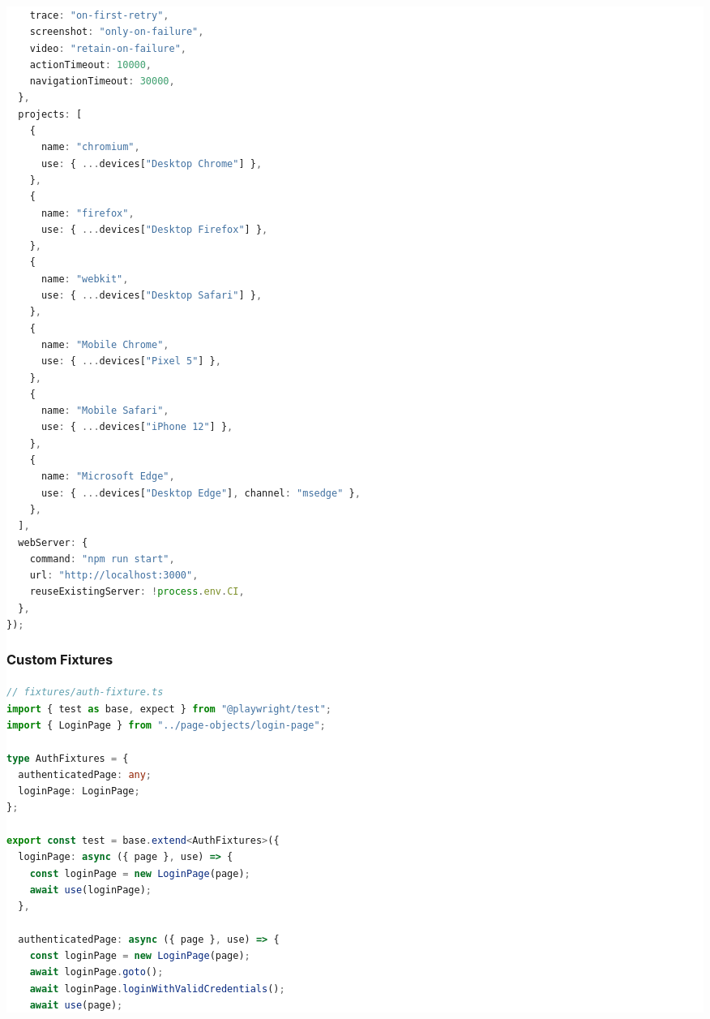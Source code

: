 ```typescript
    trace: "on-first-retry",
    screenshot: "only-on-failure",
    video: "retain-on-failure",
    actionTimeout: 10000,
    navigationTimeout: 30000,
  },
  projects: [
    {
      name: "chromium",
      use: { ...devices["Desktop Chrome"] },
    },
    {
      name: "firefox",
      use: { ...devices["Desktop Firefox"] },
    },
    {
      name: "webkit",
      use: { ...devices["Desktop Safari"] },
    },
    {
      name: "Mobile Chrome",
      use: { ...devices["Pixel 5"] },
    },
    {
      name: "Mobile Safari",
      use: { ...devices["iPhone 12"] },
    },
    {
      name: "Microsoft Edge",
      use: { ...devices["Desktop Edge"], channel: "msedge" },
    },
  ],
  webServer: {
    command: "npm run start",
    url: "http://localhost:3000",
    reuseExistingServer: !process.env.CI,
  },
});
```

### Custom Fixtures

```typescript
// fixtures/auth-fixture.ts
import { test as base, expect } from "@playwright/test";
import { LoginPage } from "../page-objects/login-page";

type AuthFixtures = {
  authenticatedPage: any;
  loginPage: LoginPage;
};

export const test = base.extend<AuthFixtures>({
  loginPage: async ({ page }, use) => {
    const loginPage = new LoginPage(page);
    await use(loginPage);
  },

  authenticatedPage: async ({ page }, use) => {
    const loginPage = new LoginPage(page);
    await loginPage.goto();
    await loginPage.loginWithValidCredentials();
    await use(page);
```